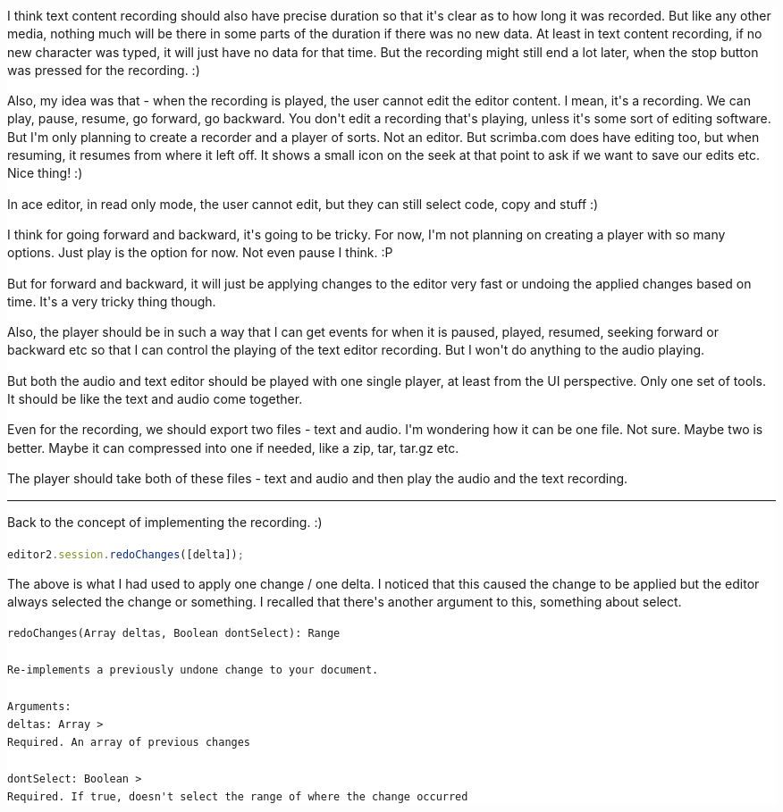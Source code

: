I think text content recording should also have precise duration so that it's
clear as to how long it was recorded. But like any other media, nothing much
will be there in some parts of the duration if there was no new data. At least
in text content recording, if no new character was typed, it will just have no
data for that time. But the recording might still end a lot later, when the
stop button was pressed for the recording. :)

Also, my idea was that - when the recording is played, the user cannot edit the
editor content. I mean, it's a recording. We can play, pause, resume, go
forward, go backward. You don't edit a recording that's playing, unless it's
some sort of editing software. But I'm only planning to create a recorder and a
player of sorts. Not an editor. But scrimba.com does have editing too, but when
resuming, it resumes from where it left off. It shows a small icon on the seek
at that point to ask if we want to save our edits etc. Nice thing! :)

In ace editor, in read only mode, the user cannot edit, but they can still
select code, copy and stuff :)

I think for going forward and backward, it's going to be tricky. For now, I'm
not planning on creating a player with so many options. Just play is the option
for now. Not even pause I think. :P

But for forward and backward, it will just be applying changes to the editor
very fast or undoing the applied changes based on time. It's a very tricky thing
though.

Also, the player should be in such a way that I can get events for when it is
paused, played, resumed, seeking forward or backward etc so that I can control
the playing of the text editor recording. But I won't do anything to the audio
playing.

But both the audio and text editor should be played with one single player,
at least from the UI perspective. Only one set of tools. It should be like the
text and audio come together.

Even for the recording, we should export two files - text and audio. I'm
wondering how it can be one file. Not sure. Maybe two is better. Maybe it can
compressed into one if needed, like a zip, tar, tar.gz etc.

The player should take both of these files - text and audio and then play the
audio and the text recording.

---

Back to the concept of implementing the recording. :)

```javascript
editor2.session.redoChanges([delta]);
```

The above is what I had used to apply one change / one delta. I noticed that
this caused the change to be applied but the editor always selected the change
or something. I recalled that there's another argument to this, something about
select.

```
redoChanges(Array deltas, Boolean dontSelect): Range

Re-implements a previously undone change to your document.

Arguments:
deltas: Array >
Required. An array of previous changes

dontSelect:	Boolean >
Required. If true, doesn't select the range of where the change occurred
```
